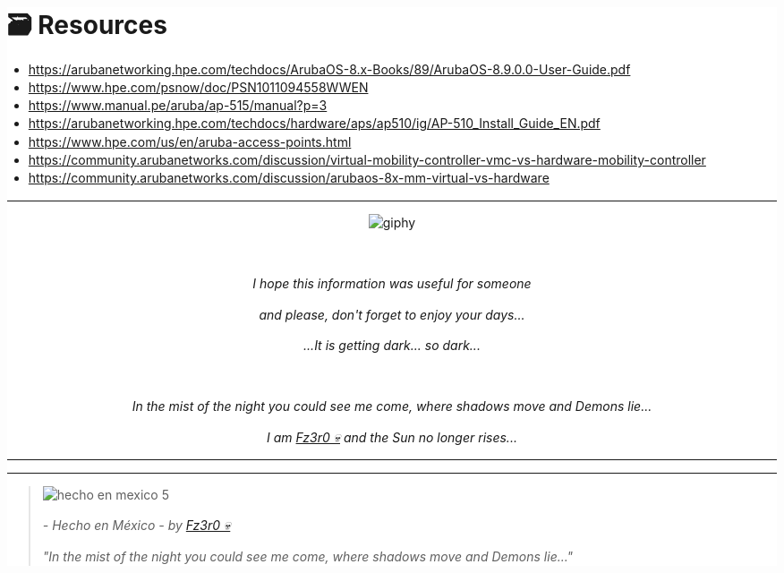 
# 🗃️ Resources

- https://arubanetworking.hpe.com/techdocs/ArubaOS-8.x-Books/89/ArubaOS-8.9.0.0-User-Guide.pdf
- https://www.hpe.com/psnow/doc/PSN1011094558WWEN
- https://www.manual.pe/aruba/ap-515/manual?p=3
- https://arubanetworking.hpe.com/techdocs/hardware/aps/ap510/ig/AP-510_Install_Guide_EN.pdf
- https://www.hpe.com/us/en/aruba-access-points.html
- https://community.arubanetworks.com/discussion/virtual-mobility-controller-vmc-vs-hardware-mobility-controller
- https://community.arubanetworks.com/discussion/arubaos-8x-mm-virtual-vs-hardware

---

<span align="center"> <p align="center"> ![giphy](https://user-images.githubusercontent.com/94720207/166587250-292d9a9f-e590-4c25-a678-d457e2268e85.gif) </p> </span> 

&nbsp;

<span align="center"> <p align="center"> _I hope this information was useful for someone_ </p> </span> 
<span align="center"> <p align="center"> _and please, don't forget to enjoy your days..._ </p> </span> 
<span align="center"> <p align="center"> _...It is getting dark... so dark..._ </p> </span> 

&nbsp;

<span align="center"> <p align="center"> _In the mist of the night you could see me come, where shadows move and Demons lie..._ </p> </span> 
<span align="center"> <p align="center"> _I am [Fz3r0 💀](https://github.com/Fz3r0/) and the Sun no longer rises..._ </p> </span> 

---

---

> ![hecho en mexico 5](https://user-images.githubusercontent.com/94720207/166068790-fa1f243d-2db9-4810-a6e4-eb3c4ad23700.png)
>
> _- Hecho en México - by [Fz3r0 💀](https://github.com/Fz3r0/)_  
>
> _"In the mist of the night you could see me come, where shadows move and Demons lie..."_ 

